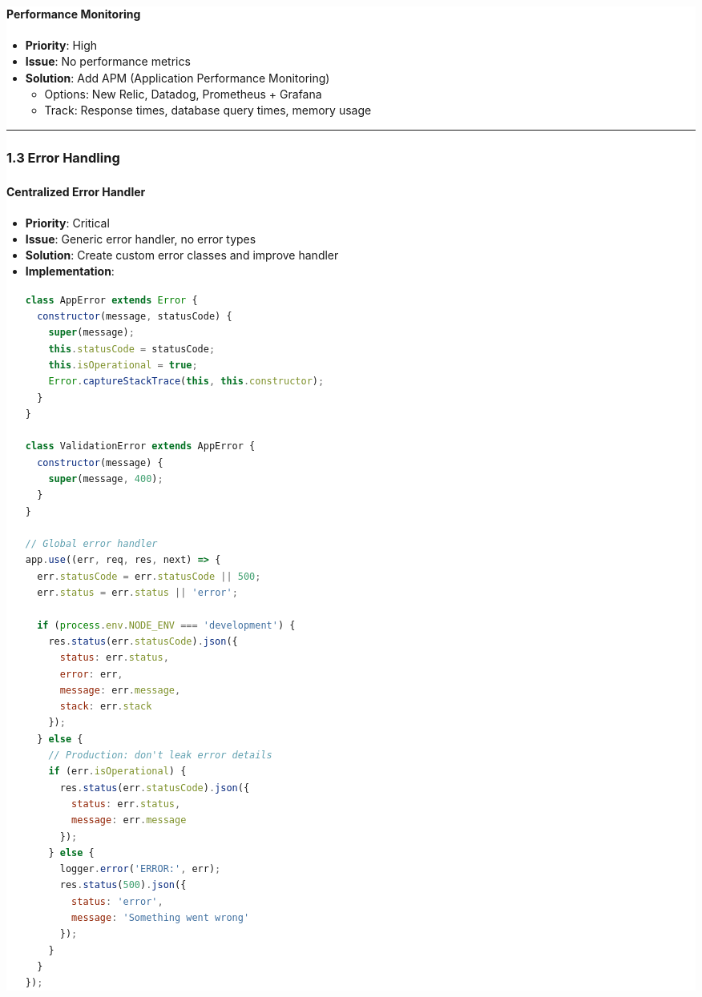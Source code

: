 #### **Performance Monitoring**
- **Priority**: High
- **Issue**: No performance metrics
- **Solution**: Add APM (Application Performance Monitoring)
  - Options: New Relic, Datadog, Prometheus + Grafana
  - Track: Response times, database query times, memory usage

---

### 1.3 Error Handling

#### **Centralized Error Handler**
- **Priority**: Critical
- **Issue**: Generic error handler, no error types
- **Solution**: Create custom error classes and improve handler
- **Implementation**:
  ```javascript
  class AppError extends Error {
    constructor(message, statusCode) {
      super(message);
      this.statusCode = statusCode;
      this.isOperational = true;
      Error.captureStackTrace(this, this.constructor);
    }
  }
  
  class ValidationError extends AppError {
    constructor(message) {
      super(message, 400);
    }
  }
  
  // Global error handler
  app.use((err, req, res, next) => {
    err.statusCode = err.statusCode || 500;
    err.status = err.status || 'error';
    
    if (process.env.NODE_ENV === 'development') {
      res.status(err.statusCode).json({
        status: err.status,
        error: err,
        message: err.message,
        stack: err.stack
      });
    } else {
      // Production: don't leak error details
      if (err.isOperational) {
        res.status(err.statusCode).json({
          status: err.status,
          message: err.message
        });
      } else {
        logger.error('ERROR:', err);
        res.status(500).json({
          status: 'error',
          message: 'Something went wrong'
        });
      }
    }
  });
  ```
